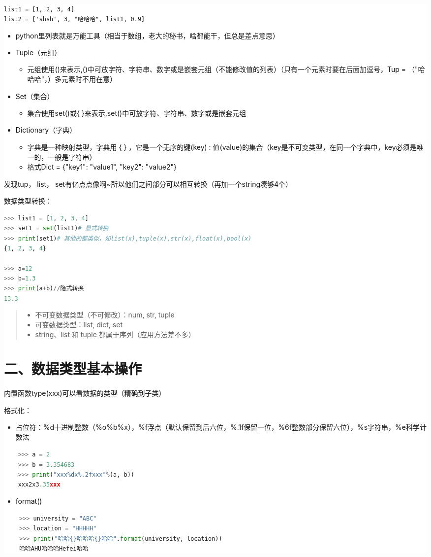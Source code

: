     list1 = [1, 2, 3, 4]
    list2 = ['shsh', 3, "哈哈哈", list1, 0.9]

  - python里列表就是万能工具（相当于数组，老大的秘书，啥都能干，但总是差点意思）

- Tuple（元组）

  - 元组使用()来表示,()中可放字符、字符串、数字或是嵌套元组（不能修改值的列表）（只有一个元素时要在后面加逗号，Tup = （"哈哈哈"，）多元素时不用在意）

- Set（集合）

  - 集合使用set()或{ }来表示,set()中可放字符、字符串、数字或是嵌套元组

- Dictionary（字典）

  - 字典是一种映射类型，字典用 { } ，它是一个无序的键(key) : 值(value)的集合（key是不可变类型，在同一个字典中，key必须是唯一的，一般是字符串）
  - 格式Dict = {"key1": "value1", "key2": "value2"}

发现tup， list， set有亿点点像啊~所以他们之间部分可以相互转换（再加一个string凑够4个）

数据类型转换：

```python
>>> list1 = [1, 2, 3, 4]
>>> set1 = set(list1)# 显式转换
>>> print(set1)# 其他的都类似，如list(x),tuple(x),str(x),float(x),bool(x) 
{1, 2, 3, 4}

>>> a=12
>>> b=1.3
>>> print(a+b)//隐式转换
13.3
```



> - 不可变数据类型（不可修改）：num, str, tuple
> - 可变数据类型：list, dict, set
> - string、list 和 tuple 都属于序列（应用方法差不多）

# 二、数据类型基本操作

内置函数type(xxx)可以看数据的类型（精确到子类）

格式化：

- 占位符：%d十进制整数（%o%b%x），%f浮点（默认保留到后六位，%.1f保留一位，%6f整数部分保留六位），%s字符串，%e科学计数法

```py
    >>> a = 2
    >>> b = 3.354683
    >>> print("xxx%dx%.2fxxx"%(a, b))
    xxx2x3.35xxx
```

- format()

   ```py
    >>> university = "ABC"
    >>> location = "HHHHH"
    >>> print("哈哈{}哈哈哈{}哈哈".format(university, location))
    哈哈AHU哈哈哈Hefei哈哈
   ```
